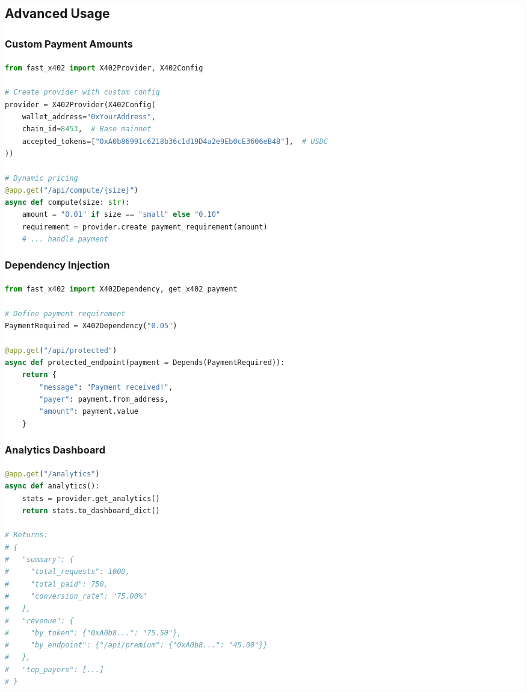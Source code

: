 ## Advanced Usage

### Custom Payment Amounts

```python
from fast_x402 import X402Provider, X402Config

# Create provider with custom config
provider = X402Provider(X402Config(
    wallet_address="0xYourAddress",
    chain_id=8453,  # Base mainnet
    accepted_tokens=["0xA0b86991c6218b36c1d19D4a2e9Eb0cE3606eB48"],  # USDC
))

# Dynamic pricing
@app.get("/api/compute/{size}")
async def compute(size: str):
    amount = "0.01" if size == "small" else "0.10"
    requirement = provider.create_payment_requirement(amount)
    # ... handle payment
```

### Dependency Injection

```python
from fast_x402 import X402Dependency, get_x402_payment

# Define payment requirement
PaymentRequired = X402Dependency("0.05")

@app.get("/api/protected")
async def protected_endpoint(payment = Depends(PaymentRequired)):
    return {
        "message": "Payment received!",
        "payer": payment.from_address,
        "amount": payment.value
    }
```

### Analytics Dashboard

```python
@app.get("/analytics")
async def analytics():
    stats = provider.get_analytics()
    return stats.to_dashboard_dict()

# Returns:
# {
#   "summary": {
#     "total_requests": 1000,
#     "total_paid": 750,
#     "conversion_rate": "75.00%"
#   },
#   "revenue": {
#     "by_token": {"0xA0b8...": "75.50"},
#     "by_endpoint": {"/api/premium": {"0xA0b8...": "45.00"}}
#   },
#   "top_payers": [...]
# }
```
